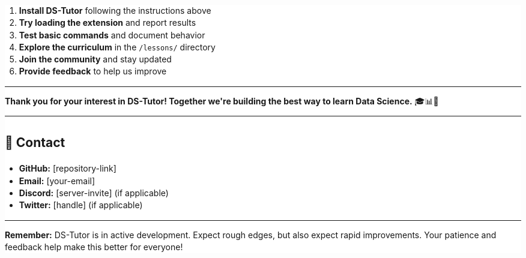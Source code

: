 1. **Install DS-Tutor** following the instructions above
2. **Try loading the extension** and report results
3. **Test basic commands** and document behavior
4. **Explore the curriculum** in the `/lessons/` directory
5. **Join the community** and stay updated
6. **Provide feedback** to help us improve

---

**Thank you for your interest in DS-Tutor! Together we're building the best way to learn Data Science.** 🎓📊🤖

---

## 📧 Contact

- **GitHub:** [repository-link]
- **Email:** [your-email]
- **Discord:** [server-invite] (if applicable)
- **Twitter:** [handle] (if applicable)

---

**Remember:** DS-Tutor is in active development. Expect rough edges, but also expect rapid improvements. Your patience and feedback help make this better for everyone!
